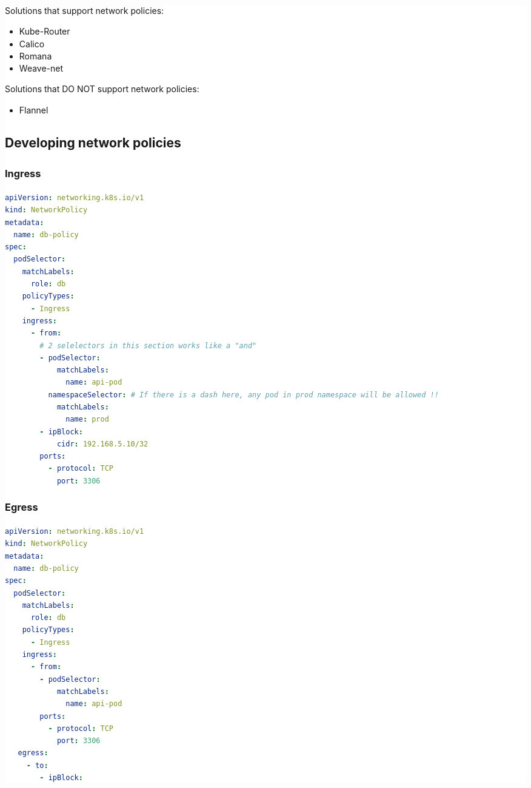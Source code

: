 Solutions that support network policies:

- Kube-Router
- Calico
- Romana
- Weave-net

Solutions that DO NOT support network policies: 

- Flannel 

## Developing network policies

### Ingress
```yaml
apiVersion: networking.k8s.io/v1
kind: NetworkPolicy
metadata:
  name: db-policy
spec:
  podSelector:
    matchLabels:
      role: db
    policyTypes:
      - Ingress
    ingress:
      - from:
        # 2 selelectors in this section works like a "and"
        - podSelector:
            matchLabels:
              name: api-pod
          namespaceSelector: # If there is a dash here, any pod in prod namespace will be allowed !!
            matchLabels:
              name: prod
        - ipBlock:
            cidr: 192.168.5.10/32
        ports:
          - protocol: TCP
            port: 3306
```
### Egress
```yaml
apiVersion: networking.k8s.io/v1
kind: NetworkPolicy
metadata:
  name: db-policy
spec:
  podSelector:
    matchLabels:
      role: db
    policyTypes:
      - Ingress
    ingress:
      - from:
        - podSelector:
            matchLabels:
              name: api-pod
        ports:
          - protocol: TCP
            port: 3306
   egress:
     - to:
        - ipBlock:
```